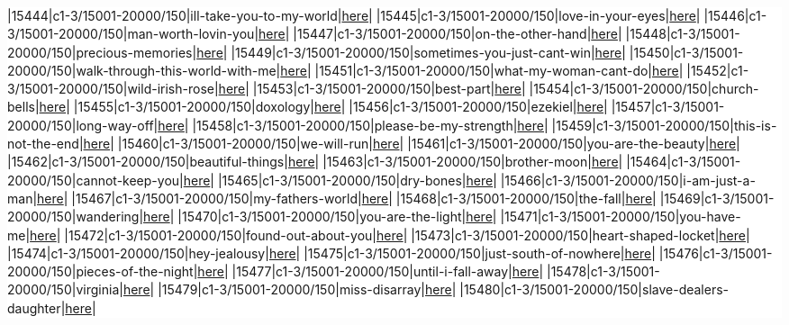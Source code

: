 |15444|c1-3/15001-20000/150|ill-take-you-to-my-world|[here](https://cdn.jsdelivr.net/gh/guitarchord/c1-3/15001-20000/150/ill-take-you-to-my-world.webp)|
|15445|c1-3/15001-20000/150|love-in-your-eyes|[here](https://cdn.jsdelivr.net/gh/guitarchord/c1-3/15001-20000/150/love-in-your-eyes.webp)|
|15446|c1-3/15001-20000/150|man-worth-lovin-you|[here](https://cdn.jsdelivr.net/gh/guitarchord/c1-3/15001-20000/150/man-worth-lovin-you.webp)|
|15447|c1-3/15001-20000/150|on-the-other-hand|[here](https://cdn.jsdelivr.net/gh/guitarchord/c1-3/15001-20000/150/on-the-other-hand.webp)|
|15448|c1-3/15001-20000/150|precious-memories|[here](https://cdn.jsdelivr.net/gh/guitarchord/c1-3/15001-20000/150/precious-memories.webp)|
|15449|c1-3/15001-20000/150|sometimes-you-just-cant-win|[here](https://cdn.jsdelivr.net/gh/guitarchord/c1-3/15001-20000/150/sometimes-you-just-cant-win.webp)|
|15450|c1-3/15001-20000/150|walk-through-this-world-with-me|[here](https://cdn.jsdelivr.net/gh/guitarchord/c1-3/15001-20000/150/walk-through-this-world-with-me.webp)|
|15451|c1-3/15001-20000/150|what-my-woman-cant-do|[here](https://cdn.jsdelivr.net/gh/guitarchord/c1-3/15001-20000/150/what-my-woman-cant-do.webp)|
|15452|c1-3/15001-20000/150|wild-irish-rose|[here](https://cdn.jsdelivr.net/gh/guitarchord/c1-3/15001-20000/150/wild-irish-rose.webp)|
|15453|c1-3/15001-20000/150|best-part|[here](https://cdn.jsdelivr.net/gh/guitarchord/c1-3/15001-20000/150/best-part.webp)|
|15454|c1-3/15001-20000/150|church-bells|[here](https://cdn.jsdelivr.net/gh/guitarchord/c1-3/15001-20000/150/church-bells.webp)|
|15455|c1-3/15001-20000/150|doxology|[here](https://cdn.jsdelivr.net/gh/guitarchord/c1-3/15001-20000/150/doxology.webp)|
|15456|c1-3/15001-20000/150|ezekiel|[here](https://cdn.jsdelivr.net/gh/guitarchord/c1-3/15001-20000/150/ezekiel.webp)|
|15457|c1-3/15001-20000/150|long-way-off|[here](https://cdn.jsdelivr.net/gh/guitarchord/c1-3/15001-20000/150/long-way-off.webp)|
|15458|c1-3/15001-20000/150|please-be-my-strength|[here](https://cdn.jsdelivr.net/gh/guitarchord/c1-3/15001-20000/150/please-be-my-strength.webp)|
|15459|c1-3/15001-20000/150|this-is-not-the-end|[here](https://cdn.jsdelivr.net/gh/guitarchord/c1-3/15001-20000/150/this-is-not-the-end.webp)|
|15460|c1-3/15001-20000/150|we-will-run|[here](https://cdn.jsdelivr.net/gh/guitarchord/c1-3/15001-20000/150/we-will-run.webp)|
|15461|c1-3/15001-20000/150|you-are-the-beauty|[here](https://cdn.jsdelivr.net/gh/guitarchord/c1-3/15001-20000/150/you-are-the-beauty.webp)|
|15462|c1-3/15001-20000/150|beautiful-things|[here](https://cdn.jsdelivr.net/gh/guitarchord/c1-3/15001-20000/150/beautiful-things.webp)|
|15463|c1-3/15001-20000/150|brother-moon|[here](https://cdn.jsdelivr.net/gh/guitarchord/c1-3/15001-20000/150/brother-moon.webp)|
|15464|c1-3/15001-20000/150|cannot-keep-you|[here](https://cdn.jsdelivr.net/gh/guitarchord/c1-3/15001-20000/150/cannot-keep-you.webp)|
|15465|c1-3/15001-20000/150|dry-bones|[here](https://cdn.jsdelivr.net/gh/guitarchord/c1-3/15001-20000/150/dry-bones.webp)|
|15466|c1-3/15001-20000/150|i-am-just-a-man|[here](https://cdn.jsdelivr.net/gh/guitarchord/c1-3/15001-20000/150/i-am-just-a-man.webp)|
|15467|c1-3/15001-20000/150|my-fathers-world|[here](https://cdn.jsdelivr.net/gh/guitarchord/c1-3/15001-20000/150/my-fathers-world.webp)|
|15468|c1-3/15001-20000/150|the-fall|[here](https://cdn.jsdelivr.net/gh/guitarchord/c1-3/15001-20000/150/the-fall.webp)|
|15469|c1-3/15001-20000/150|wandering|[here](https://cdn.jsdelivr.net/gh/guitarchord/c1-3/15001-20000/150/wandering.webp)|
|15470|c1-3/15001-20000/150|you-are-the-light|[here](https://cdn.jsdelivr.net/gh/guitarchord/c1-3/15001-20000/150/you-are-the-light.webp)|
|15471|c1-3/15001-20000/150|you-have-me|[here](https://cdn.jsdelivr.net/gh/guitarchord/c1-3/15001-20000/150/you-have-me.webp)|
|15472|c1-3/15001-20000/150|found-out-about-you|[here](https://cdn.jsdelivr.net/gh/guitarchord/c1-3/15001-20000/150/found-out-about-you.webp)|
|15473|c1-3/15001-20000/150|heart-shaped-locket|[here](https://cdn.jsdelivr.net/gh/guitarchord/c1-3/15001-20000/150/heart-shaped-locket.webp)|
|15474|c1-3/15001-20000/150|hey-jealousy|[here](https://cdn.jsdelivr.net/gh/guitarchord/c1-3/15001-20000/150/hey-jealousy.webp)|
|15475|c1-3/15001-20000/150|just-south-of-nowhere|[here](https://cdn.jsdelivr.net/gh/guitarchord/c1-3/15001-20000/150/just-south-of-nowhere.webp)|
|15476|c1-3/15001-20000/150|pieces-of-the-night|[here](https://cdn.jsdelivr.net/gh/guitarchord/c1-3/15001-20000/150/pieces-of-the-night.webp)|
|15477|c1-3/15001-20000/150|until-i-fall-away|[here](https://cdn.jsdelivr.net/gh/guitarchord/c1-3/15001-20000/150/until-i-fall-away.webp)|
|15478|c1-3/15001-20000/150|virginia|[here](https://cdn.jsdelivr.net/gh/guitarchord/c1-3/15001-20000/150/virginia.webp)|
|15479|c1-3/15001-20000/150|miss-disarray|[here](https://cdn.jsdelivr.net/gh/guitarchord/c1-3/15001-20000/150/miss-disarray.webp)|
|15480|c1-3/15001-20000/150|slave-dealers-daughter|[here](https://cdn.jsdelivr.net/gh/guitarchord/c1-3/15001-20000/150/slave-dealers-daughter.webp)|